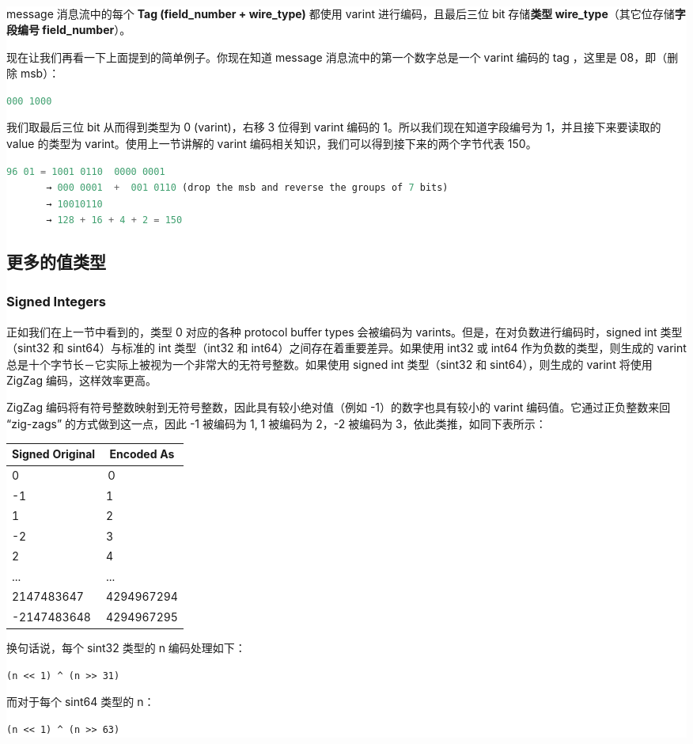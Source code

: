 message 消息流中的每个 **Tag (field_number + wire_type)** 都使用 varint 进行编码，且最后三位 bit 存储**类型 wire_type**（其它位存储**字段编号 field_number**）。

现在让我们再看一下上面提到的简单例子。你现在知道 message 消息流中的第一个数字总是一个 varint 编码的 tag ，这里是 08，即（删除 msb）：

```protobuf
000 1000
```

我们取最后三位 bit 从而得到类型为 0 (varint)，右移 3 位得到 varint 编码的 1。所以我们现在知道字段编号为 1，并且接下来要读取的 value 的类型为 varint。使用上一节讲解的 varint 编码相关知识，我们可以得到接下来的两个字节代表 150。

```rust
96 01 = 1001 0110  0000 0001
       → 000 0001  +  001 0110 (drop the msb and reverse the groups of 7 bits)
       → 10010110
       → 128 + 16 + 4 + 2 = 150
```

## 更多的值类型

### Signed Integers

正如我们在上一节中看到的，类型 0 对应的各种 protocol buffer types 会被编码为 varints。但是，在对负数进行编码时，signed int 类型（sint32 和 sint64）与标准的 int 类型（int32 和 int64）之间存在着重要差异。如果使用 int32 或 int64 作为负数的类型，则生成的 varint 总是十个字节长－它实际上被视为一个非常大的无符号整数。如果使用 signed int 类型（sint32 和 sint64），则生成的 varint 将使用 ZigZag 编码，这样效率更高。


ZigZag 编码将有符号整数映射到无符号整数，因此具有较小绝对值（例如 -1）的数字也具有较小的 varint 编码值。它通过正负整数来回 “zig-zags” 的方式做到这一点，因此 -1 被编码为 1, 1 被编码为 2，-2 被编码为 3，依此类推，如同下表所示：

|Signed Original|Encoded As|
|---|---|
|0|０|
|-1|1|
|1|2|
|-2|3|
|2|4|
|...|...|
|2147483647|4294967294|
|-2147483648|4294967295|

换句话说，每个 sint32 类型的 n 编码处理如下：

```undefined
(n << 1) ^ (n >> 31)
```

而对于每个 sint64 类型的 n：

```undefined
(n << 1) ^ (n >> 63)
```

